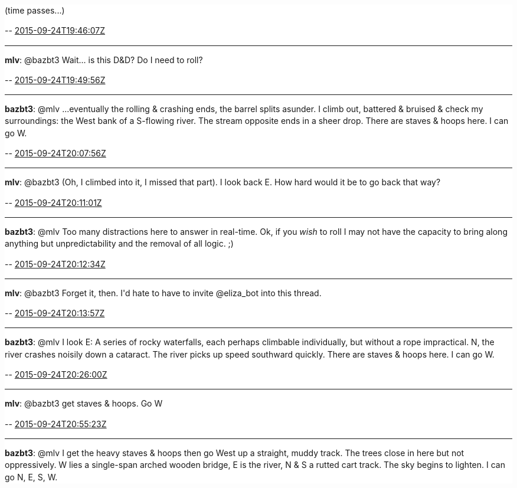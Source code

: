 (time passes...)

-- [2015-09-24T19:46:07Z](https://alpha.app.net/bazbt3/post/64981777)

---

**mlv**: @bazbt3 Wait... is this D&D? Do I need to roll?

-- [2015-09-24T19:49:56Z](https://alpha.app.net/mlv/post/64981855)

---

**bazbt3**: @mlv ...eventually the rolling & crashing ends, the barrel splits asunder.
I climb out, battered & bruised & check my surroundings: the West bank of a S-flowing river. The stream opposite ends in a sheer drop.
There are staves & hoops here.
I can go W.

-- [2015-09-24T20:07:56Z](https://alpha.app.net/bazbt3/post/64982457)

---

**mlv**: @bazbt3 (Oh, I climbed into it, I missed that part). I look back E. How hard would it be to go back that way?

-- [2015-09-24T20:11:01Z](https://alpha.app.net/mlv/post/64982537)

---

**bazbt3**: @mlv Too many distractions here to answer in real-time. Ok, if you *wish* to roll I may not have the capacity to bring along anything but unpredictability and the removal of all logic. ;)

-- [2015-09-24T20:12:34Z](https://alpha.app.net/bazbt3/post/64982566)

---

**mlv**: @bazbt3 Forget it, then. I'd hate to have to invite @eliza_bot into this thread.

-- [2015-09-24T20:13:57Z](https://alpha.app.net/mlv/post/64982606)

---

**bazbt3**: @mlv I look E: A series of rocky waterfalls, each perhaps climbable individually, but without a rope impractical.
N, the river crashes noisily down a cataract.
The river picks up speed southward quickly.
There are staves & hoops here.
I can go W.

-- [2015-09-24T20:26:00Z](https://alpha.app.net/bazbt3/post/64983022)

---

**mlv**: @bazbt3 get staves & hoops. Go W

-- [2015-09-24T20:55:23Z](https://alpha.app.net/mlv/post/64983797)

---

**bazbt3**: @mlv I get the heavy staves & hoops then go West up a straight, muddy track. The trees close in here but not oppressively.
W lies a single-span arched wooden bridge, E is the river, N & S a rutted cart track.
The sky begins to lighten.
I can go N, E, S, W.
